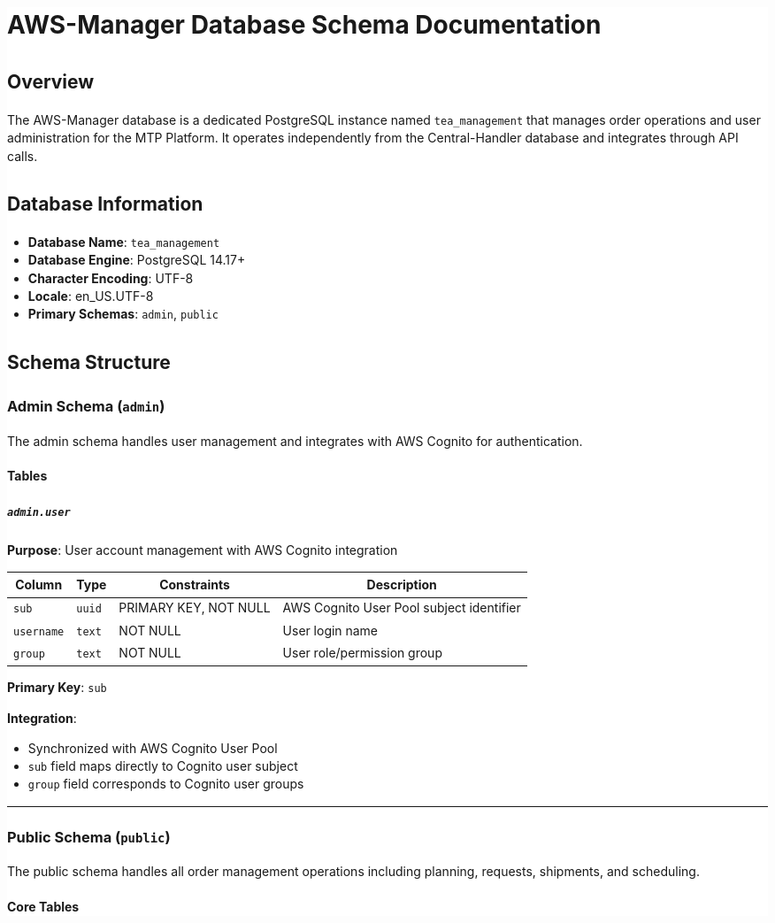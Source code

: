 # AWS-Manager Database Schema Documentation

## Overview

The AWS-Manager database is a dedicated PostgreSQL instance named `tea_management` that manages order operations and user administration for the MTP Platform. It operates independently from the Central-Handler database and integrates through API calls.

## Database Information

- **Database Name**: `tea_management`
- **Database Engine**: PostgreSQL 14.17+
- **Character Encoding**: UTF-8
- **Locale**: en_US.UTF-8
- **Primary Schemas**: `admin`, `public`

## Schema Structure

### Admin Schema (`admin`)

The admin schema handles user management and integrates with AWS Cognito for authentication.

#### Tables

##### `admin.user`

**Purpose**: User account management with AWS Cognito integration

| Column | Type | Constraints | Description |
|--------|------|-------------|-------------|
| `sub` | `uuid` | PRIMARY KEY, NOT NULL | AWS Cognito User Pool subject identifier |
| `username` | `text` | NOT NULL | User login name |
| `group` | `text` | NOT NULL | User role/permission group |

**Primary Key**: `sub`

**Integration**: 
- Synchronized with AWS Cognito User Pool
- `sub` field maps directly to Cognito user subject
- `group` field corresponds to Cognito user groups

---

### Public Schema (`public`)

The public schema handles all order management operations including planning, requests, shipments, and scheduling.

#### Core Tables
